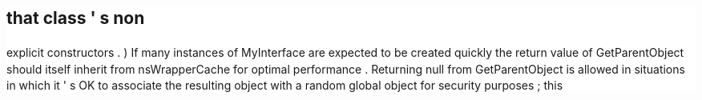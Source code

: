 that
class
'
s
non
-
explicit
constructors
.
)
If
many
instances
of
MyInterface
are
expected
to
be
created
quickly
the
return
value
of
GetParentObject
should
itself
inherit
from
nsWrapperCache
for
optimal
performance
.
Returning
null
from
GetParentObject
is
allowed
in
situations
in
which
it
'
s
OK
to
associate
the
resulting
object
with
a
random
global
object
for
security
purposes
;
this